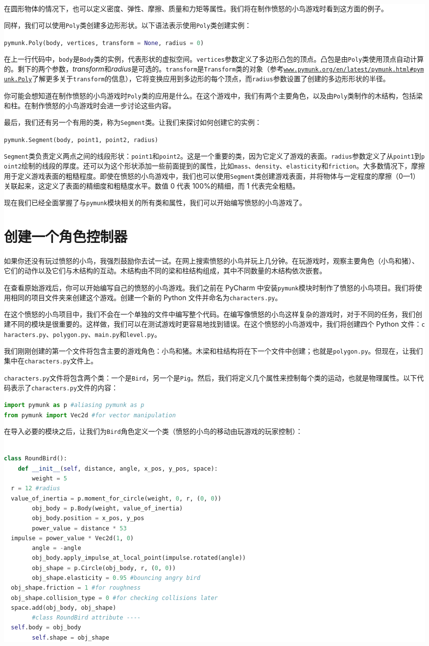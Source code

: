 在圆形物体的情况下，也可以定义密度、弹性、摩擦、质量和力矩等属性。我们将在制作愤怒的小鸟游戏时看到这方面的例子。

同样，我们可以使用`Poly`类创建多边形形状。以下语法表示使用`Poly`类创建实例：

```py
pymunk.Poly(body, vertices, transform = None, radius = 0)
```

在上一行代码中，`body`是`Body`类的实例，代表形状的虚拟空间。`vertices`参数定义了多边形凸包的顶点。凸包是由`Poly`类使用顶点自动计算的。剩下的两个参数，*transform*和*radius*是可选的。`transform`是`Transform`类的对象（参考[`www.pymunk.org/en/latest/pymunk.html#pymunk.Poly`](http://www.pymunk.org/en/latest/pymunk.html#pymunk.Poly)了解更多关于`transform`的信息），它将变换应用到多边形的每个顶点，而`radius`参数设置了创建的多边形形状的半径。

你可能会想知道在制作愤怒的小鸟游戏时`Poly`类的应用是什么。在这个游戏中，我们有两个主要角色，以及由`Poly`类制作的木结构，包括梁和柱。在制作愤怒的小鸟游戏时会进一步讨论这些内容。

最后，我们还有另一个有用的类，称为`Segment`类。让我们来探讨如何创建它的实例：

```py
pymunk.Segment(body, point1, point2, radius)
```

`Segment`类负责定义两点之间的线段形状：`point1`和`point2`。这是一个重要的类，因为它定义了游戏的表面。`radius`参数定义了从`point1`到`point2`绘制的线段的厚度。还可以为这个形状添加一些前面提到的属性，比如`mass`、`density`、`elasticity`和`friction`。大多数情况下，摩擦用于定义游戏表面的粗糙程度。即使在愤怒的小鸟游戏中，我们也可以使用`Segment`类创建游戏表面，并将物体与一定程度的摩擦（0—1）关联起来，这定义了表面的精细度和粗糙度水平。数值 0 代表 100%的精细，而 1 代表完全粗糙。

现在我们已经全面掌握了与`pymunk`模块相关的所有类和属性，我们可以开始编写愤怒的小鸟游戏了。

# 创建一个角色控制器

如果你还没有玩过愤怒的小鸟，我强烈鼓励你去试一试。在网上搜索愤怒的小鸟并玩上几分钟。在玩游戏时，观察主要角色（小鸟和猪）、它们的动作以及它们与木结构的互动。木结构由不同的梁和柱结构组成，其中不同数量的木结构依次嵌套。

在查看原始游戏后，你可以开始编写自己的愤怒的小鸟游戏。我们之前在 PyCharm 中安装`pymunk`模块时制作了愤怒的小鸟项目。我们将使用相同的项目文件夹来创建这个游戏。创建一个新的 Python 文件并命名为`characters.py`。

在这个愤怒的小鸟项目中，我们不会在一个单独的文件中编写整个代码。在编写像愤怒的小鸟这样复杂的游戏时，对于不同的任务，我们创建不同的模块是很重要的。这样做，我们可以在测试游戏时更容易地找到错误。在这个愤怒的小鸟游戏中，我们将创建四个 Python 文件：`characters.py`、`polygon.py`、`main.py`和`level.py`。

我们刚刚创建的第一个文件将包含主要的游戏角色：小鸟和猪。木梁和柱结构将在下一个文件中创建；也就是`polygon.py`。但现在，让我们集中在`characters.py`文件上。

`characters.py`文件将包含两个类：一个是`Bird`，另一个是`Pig`。然后，我们将定义几个属性来控制每个类的运动，也就是物理属性。以下代码表示了`characters.py`文件的内容：

```py
import pymunk as p #aliasing pymunk as p
from pymunk import Vec2d #for vector manipulation
```

在导入必要的模块之后，让我们为`Bird`角色定义一个类（愤怒的小鸟的移动由玩游戏的玩家控制）：

```py

class RoundBird():
    def __init__(self, distance, angle, x_pos, y_pos, space):
        weight = 5
  r = 12 #radius
  value_of_inertia = p.moment_for_circle(weight, 0, r, (0, 0))
        obj_body = p.Body(weight, value_of_inertia)
        obj_body.position = x_pos, y_pos
        power_value = distance * 53
  impulse = power_value * Vec2d(1, 0)
        angle = -angle
        obj_body.apply_impulse_at_local_point(impulse.rotated(angle))
        obj_shape = p.Circle(obj_body, r, (0, 0))
        obj_shape.elasticity = 0.95 #bouncing angry bird
  obj_shape.friction = 1 #for roughness
  obj_shape.collision_type = 0 #for checking collisions later
  space.add(obj_body, obj_shape)
        #class RoundBird attribute ----
  self.body = obj_body
        self.shape = obj_shape
```
